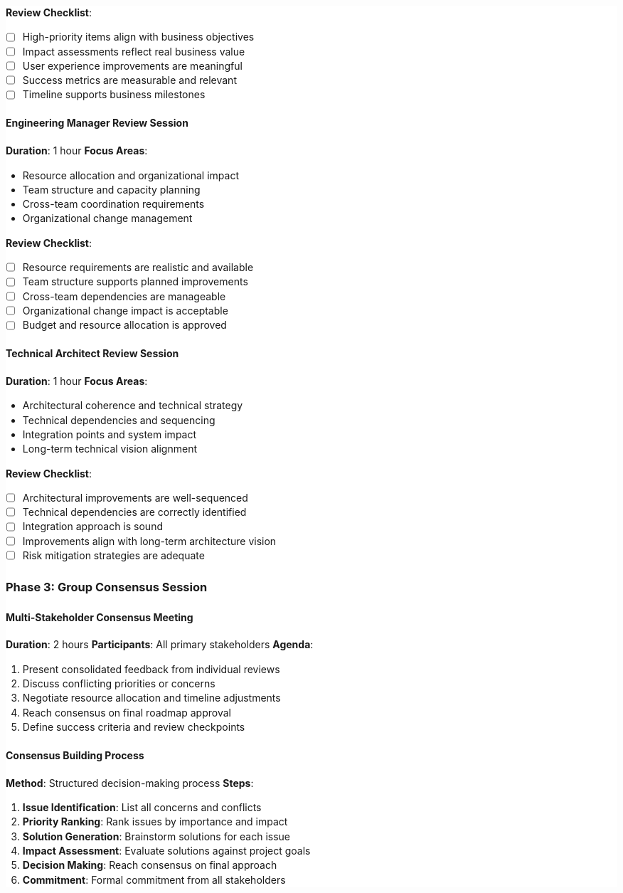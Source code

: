 **Review Checklist**:
- [ ] High-priority items align with business objectives
- [ ] Impact assessments reflect real business value
- [ ] User experience improvements are meaningful
- [ ] Success metrics are measurable and relevant
- [ ] Timeline supports business milestones

#### Engineering Manager Review Session
**Duration**: 1 hour
**Focus Areas**:
- Resource allocation and organizational impact
- Team structure and capacity planning
- Cross-team coordination requirements
- Organizational change management

**Review Checklist**:
- [ ] Resource requirements are realistic and available
- [ ] Team structure supports planned improvements
- [ ] Cross-team dependencies are manageable
- [ ] Organizational change impact is acceptable
- [ ] Budget and resource allocation is approved

#### Technical Architect Review Session
**Duration**: 1 hour
**Focus Areas**:
- Architectural coherence and technical strategy
- Technical dependencies and sequencing
- Integration points and system impact
- Long-term technical vision alignment

**Review Checklist**:
- [ ] Architectural improvements are well-sequenced
- [ ] Technical dependencies are correctly identified
- [ ] Integration approach is sound
- [ ] Improvements align with long-term architecture vision
- [ ] Risk mitigation strategies are adequate

### Phase 3: Group Consensus Session

#### Multi-Stakeholder Consensus Meeting
**Duration**: 2 hours
**Participants**: All primary stakeholders
**Agenda**:
1. Present consolidated feedback from individual reviews
2. Discuss conflicting priorities or concerns
3. Negotiate resource allocation and timeline adjustments
4. Reach consensus on final roadmap approval
5. Define success criteria and review checkpoints

#### Consensus Building Process
**Method**: Structured decision-making process
**Steps**:
1. **Issue Identification**: List all concerns and conflicts
2. **Priority Ranking**: Rank issues by importance and impact
3. **Solution Generation**: Brainstorm solutions for each issue
4. **Impact Assessment**: Evaluate solutions against project goals
5. **Decision Making**: Reach consensus on final approach
6. **Commitment**: Formal commitment from all stakeholders
